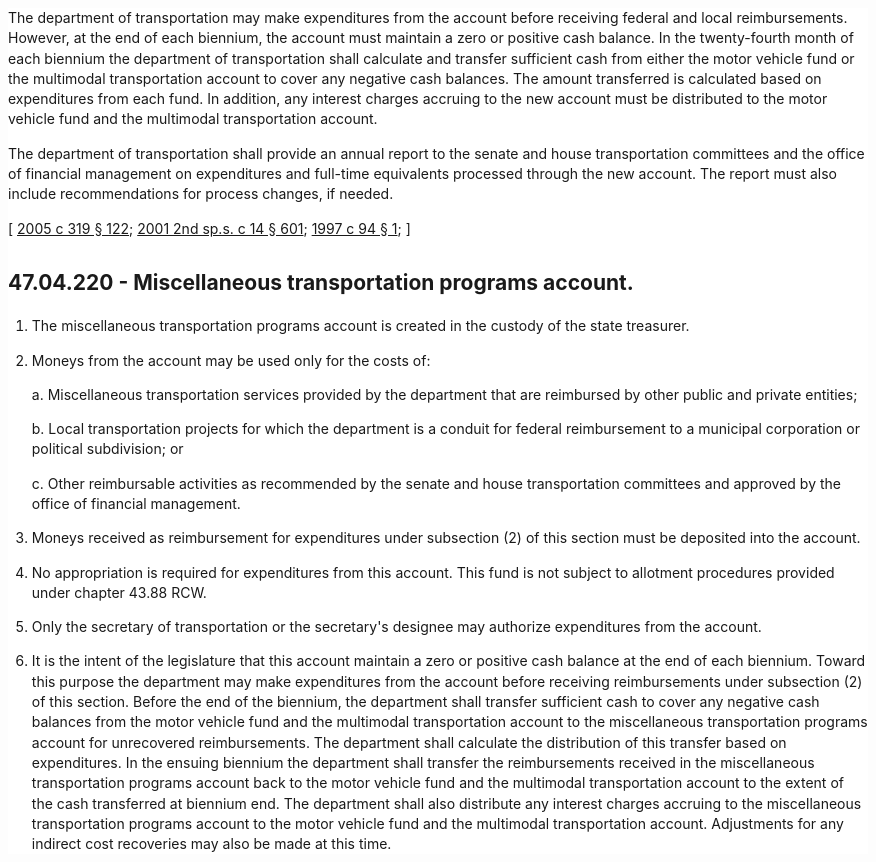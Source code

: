 The department of transportation may make expenditures from the account before receiving federal and local reimbursements. However, at the end of each biennium, the account must maintain a zero or positive cash balance. In the twenty-fourth month of each biennium the department of transportation shall calculate and transfer sufficient cash from either the motor vehicle fund or the multimodal transportation account to cover any negative cash balances. The amount transferred is calculated based on expenditures from each fund. In addition, any interest charges accruing to the new account must be distributed to the motor vehicle fund and the multimodal transportation account.

The department of transportation shall provide an annual report to the senate and house transportation committees and the office of financial management on expenditures and full-time equivalents processed through the new account. The report must also include recommendations for process changes, if needed.

\[ [2005 c 319 § 122](http://lawfilesext.leg.wa.gov/biennium/2005-06/Pdf/Bills/Session%20Laws/Senate/5513.SL.pdf?cite=2005%20c%20319%20§%20122); [2001 2nd sp.s. c 14 § 601](http://lawfilesext.leg.wa.gov/biennium/2001-02/Pdf/Bills/Session%20Laws/Senate/5327-S.SL.pdf?cite=2001%202nd%20sp.s.%20c%2014%20§%20601); [1997 c 94 § 1](http://lawfilesext.leg.wa.gov/biennium/1997-98/Pdf/Bills/Session%20Laws/House/1010-S.SL.pdf?cite=1997%20c%2094%20§%201); \]

## 47.04.220 - Miscellaneous transportation programs account.
1. The miscellaneous transportation programs account is created in the custody of the state treasurer.

2. Moneys from the account may be used only for the costs of:

    a. Miscellaneous transportation services provided by the department that are reimbursed by other public and private entities;

    b. Local transportation projects for which the department is a conduit for federal reimbursement to a municipal corporation or political subdivision; or

    c. Other reimbursable activities as recommended by the senate and house transportation committees and approved by the office of financial management.

3. Moneys received as reimbursement for expenditures under subsection (2) of this section must be deposited into the account.

4. No appropriation is required for expenditures from this account. This fund is not subject to allotment procedures provided under chapter 43.88 RCW.

5. Only the secretary of transportation or the secretary's designee may authorize expenditures from the account.

6. It is the intent of the legislature that this account maintain a zero or positive cash balance at the end of each biennium. Toward this purpose the department may make expenditures from the account before receiving reimbursements under subsection (2) of this section. Before the end of the biennium, the department shall transfer sufficient cash to cover any negative cash balances from the motor vehicle fund and the multimodal transportation account to the miscellaneous transportation programs account for unrecovered reimbursements. The department shall calculate the distribution of this transfer based on expenditures. In the ensuing biennium the department shall transfer the reimbursements received in the miscellaneous transportation programs account back to the motor vehicle fund and the multimodal transportation account to the extent of the cash transferred at biennium end. The department shall also distribute any interest charges accruing to the miscellaneous transportation programs account to the motor vehicle fund and the multimodal transportation account. Adjustments for any indirect cost recoveries may also be made at this time.
